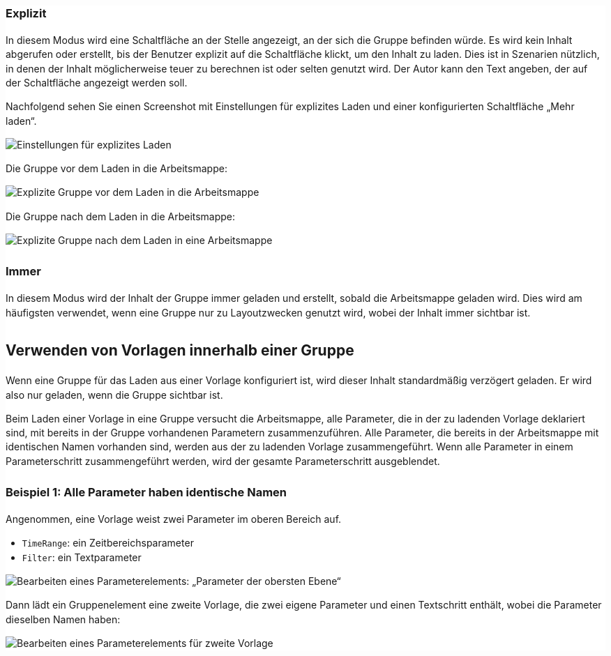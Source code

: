 ### <a name="explicit"></a>Explizit

In diesem Modus wird eine Schaltfläche an der Stelle angezeigt, an der sich die Gruppe befinden würde. Es wird kein Inhalt abgerufen oder erstellt, bis der Benutzer explizit auf die Schaltfläche klickt, um den Inhalt zu laden. Dies ist in Szenarien nützlich, in denen der Inhalt möglicherweise teuer zu berechnen ist oder selten genutzt wird. Der Autor kann den Text angeben, der auf der Schaltfläche angezeigt werden soll.

Nachfolgend sehen Sie einen Screenshot mit Einstellungen für explizites Laden und einer konfigurierten Schaltfläche „Mehr laden“.

![Einstellungen für explizites Laden](./media/workbooks-groups/groups-explicitly-loaded.png)

Die Gruppe vor dem Laden in die Arbeitsmappe:

![Explizite Gruppe vor dem Laden in die Arbeitsmappe](./media/workbooks-groups/groups-explicitly-loaded-before.png)

Die Gruppe nach dem Laden in die Arbeitsmappe:

![Explizite Gruppe nach dem Laden in eine Arbeitsmappe](./media/workbooks-groups/groups-explicitly-loaded-after.png)

### <a name="always"></a>Immer

In diesem Modus wird der Inhalt der Gruppe immer geladen und erstellt, sobald die Arbeitsmappe geladen wird. Dies wird am häufigsten verwendet, wenn eine Gruppe nur zu Layoutzwecken genutzt wird, wobei der Inhalt immer sichtbar ist.

## <a name="using-templates-inside-a-group"></a>Verwenden von Vorlagen innerhalb einer Gruppe

Wenn eine Gruppe für das Laden aus einer Vorlage konfiguriert ist, wird dieser Inhalt standardmäßig verzögert geladen. Er wird also nur geladen, wenn die Gruppe sichtbar ist.

Beim Laden einer Vorlage in eine Gruppe versucht die Arbeitsmappe, alle Parameter, die in der zu ladenden Vorlage deklariert sind, mit bereits in der Gruppe vorhandenen Parametern zusammenzuführen. Alle Parameter, die bereits in der Arbeitsmappe mit identischen Namen vorhanden sind, werden aus der zu ladenden Vorlage zusammengeführt. Wenn alle Parameter in einem Parameterschritt zusammengeführt werden, wird der gesamte Parameterschritt ausgeblendet.

### <a name="example-1-all-parameters-have-identical-names"></a>Beispiel 1: Alle Parameter haben identische Namen

Angenommen, eine Vorlage weist zwei Parameter im oberen Bereich auf.

- `TimeRange`: ein Zeitbereichsparameter
- `Filter`: ein Textparameter

![Bearbeiten eines Parameterelements: „Parameter der obersten Ebene“](./media/workbooks-groups/groups-top-level-params.png)

Dann lädt ein Gruppenelement eine zweite Vorlage, die zwei eigene Parameter und einen Textschritt enthält, wobei die Parameter dieselben Namen haben:

![Bearbeiten eines Parameterelements für zweite Vorlage](./media/workbooks-groups/groups-merged-away.png)
